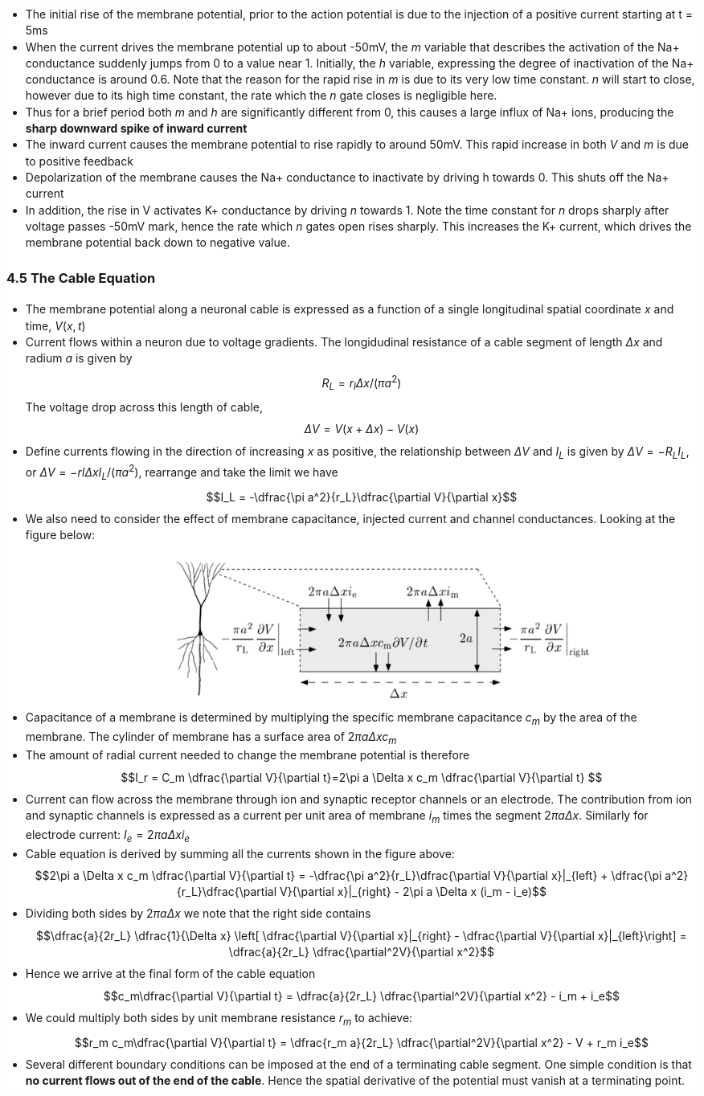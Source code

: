 - The initial rise of the membrane potential, prior to the action potential is due to the injection of a positive current starting at t = 5ms
- When the current drives the membrane potential up to about -50mV, the $m$ variable that describes the activation of the Na+ conductance suddenly jumps from 0 to a value near 1. Initially, the $h$ variable, expressing the degree of inactivation of the Na+ conductance is around 0.6. Note that the reason for the rapid rise in $m$ is due to its very low time constant. $n$ will start to close, however due to its high time constant, the rate which the $n$ gate closes is negligible here.
- Thus for a brief period both $m$ and $h$ are significantly different from 0, this causes a large influx of Na+ ions, producing the **sharp downward spike of inward current**
- The inward current causes the membrane potential to rise rapidly to around 50mV. This rapid increase in both $V$ and $m$ is due to positive feedback
- Depolarization of the membrane causes the Na+ conductance to inactivate by driving h towards 0. This shuts off the Na+ current
- In addition, the rise in V activates K+ conductance by driving $n$ towards 1. Note the time constant for $n$ drops sharply after voltage passes -50mV mark, hence the rate which $n$ gates open rises sharply. This increases the K+ current, which drives the membrane potential back down to negative value.

### 4.5 The Cable Equation
- The membrane potential along a neuronal cable is expressed as a function of a single longitudinal spatial coordinate $x$ and time, $V(x,t)$
- Current flows within a neuron due to voltage gradients. The longidudinal resistance of a cable segment of length $\Delta x$ and radium $a$ is given by $$R_L = r_l \Delta x / (\pi a^2)$$ The voltage drop across this length of cable, $$\Delta V = V(x+ \Delta x) - V(x)$$
- Define currents flowing in the direction of increasing $x$ as positive, the relationship between $\Delta V$ and $I_L$ is given by $\Delta V = -R_L I_L$, or $\Delta V = -rl\Delta x I_L / (\pi a^2)$, rearrange and take the limit we have $$I_L = -\dfrac{\pi a^2}{r_L}\dfrac{\partial V}{\partial x}$$
- We also need to consider the effect of membrane capacitance, injected current and channel conductances. Looking at the figure below:
![1](/assets/1_kj0rprboi.PNG)
- Capacitance of a membrane is determined by multiplying the specific membrane capacitance $c_m$ by the area of the membrane. The cylinder of membrane has a surface area of $2\pi a \Delta x c_m$
- The amount of radial current needed to change the membrane potential is therefore $$I_r = C_m  \dfrac{\partial V}{\partial t}=2\pi a \Delta x c_m \dfrac{\partial V}{\partial t} $$
- Current can flow across the membrane through ion and synaptic receptor channels or an electrode. The contribution from ion and synaptic channels is expressed as a current per unit area of membrane $i_m$ times the segment $2\pi a \Delta x$. Similarly for electrode current: $I_e = 2\pi a \Delta x i_e$
- Cable equation is derived by summing all the currents shown in the figure above: $$2\pi a \Delta x c_m \dfrac{\partial V}{\partial t}  = -\dfrac{\pi a^2}{r_L}\dfrac{\partial V}{\partial x}|_{left} + \dfrac{\pi a^2}{r_L}\dfrac{\partial V}{\partial x}|_{right} - 2\pi a \Delta x (i_m - i_e)$$
- Dividing both sides by $2\pi a \Delta x$ we note that the right side contains $$\dfrac{a}{2r_L} \dfrac{1}{\Delta x} \left[  \dfrac{\partial V}{\partial x}|_{right} - \dfrac{\partial V}{\partial x}|_{left}\right] = \dfrac{a}{2r_L} \dfrac{\partial^2V}{\partial x^2}$$
- Hence we arrive at the final form of the cable equation $$c_m\dfrac{\partial V}{\partial t}  =  \dfrac{a}{2r_L} \dfrac{\partial^2V}{\partial x^2} - i_m + i_e$$
- We could multiply both sides by unit membrane resistance $r_m$ to achieve: $$r_m c_m\dfrac{\partial V}{\partial t}  =  \dfrac{r_m a}{2r_L} \dfrac{\partial^2V}{\partial x^2} - V + r_m i_e$$
- Several different boundary conditions can be imposed at the end of a terminating cable segment. One simple condition is that **no current flows out of the end of the cable**. Hence the spatial derivative of the potential must vanish at a terminating point.
